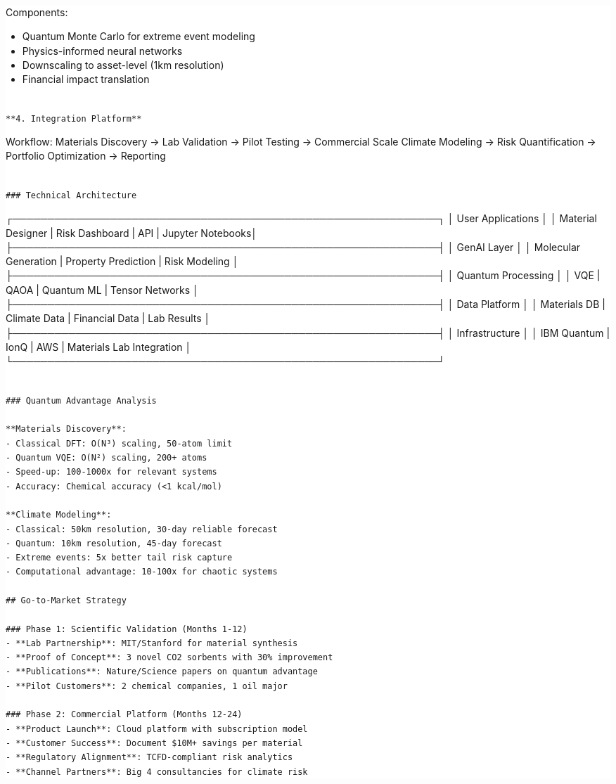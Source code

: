 ```
```
Components:
- Quantum Monte Carlo for extreme event modeling
- Physics-informed neural networks
- Downscaling to asset-level (1km resolution)
- Financial impact translation
```

**4. Integration Platform**
```
Workflow:
Materials Discovery → Lab Validation → Pilot Testing → Commercial Scale
Climate Modeling → Risk Quantification → Portfolio Optimization → Reporting
```

### Technical Architecture

```
┌─────────────────────────────────────────────────────────────┐
│                    User Applications                         │
│  Material Designer | Risk Dashboard | API | Jupyter Notebooks│
├─────────────────────────────────────────────────────────────┤
│                      GenAI Layer                            │
│  Molecular Generation | Property Prediction | Risk Modeling  │
├─────────────────────────────────────────────────────────────┤
│                  Quantum Processing                         │
│  VQE | QAOA | Quantum ML | Tensor Networks                 │
├─────────────────────────────────────────────────────────────┤
│                    Data Platform                            │
│  Materials DB | Climate Data | Financial Data | Lab Results  │
├─────────────────────────────────────────────────────────────┤
│                   Infrastructure                            │
│  IBM Quantum | IonQ | AWS | Materials Lab Integration      │
└─────────────────────────────────────────────────────────────┘
```

### Quantum Advantage Analysis

**Materials Discovery**:
- Classical DFT: O(N³) scaling, 50-atom limit
- Quantum VQE: O(N²) scaling, 200+ atoms
- Speed-up: 100-1000x for relevant systems
- Accuracy: Chemical accuracy (<1 kcal/mol)

**Climate Modeling**:
- Classical: 50km resolution, 30-day reliable forecast
- Quantum: 10km resolution, 45-day forecast
- Extreme events: 5x better tail risk capture
- Computational advantage: 10-100x for chaotic systems

## Go-to-Market Strategy

### Phase 1: Scientific Validation (Months 1-12)
- **Lab Partnership**: MIT/Stanford for material synthesis
- **Proof of Concept**: 3 novel CO2 sorbents with 30% improvement
- **Publications**: Nature/Science papers on quantum advantage
- **Pilot Customers**: 2 chemical companies, 1 oil major

### Phase 2: Commercial Platform (Months 12-24)
- **Product Launch**: Cloud platform with subscription model
- **Customer Success**: Document $10M+ savings per material
- **Regulatory Alignment**: TCFD-compliant risk analytics
- **Channel Partners**: Big 4 consultancies for climate risk

```